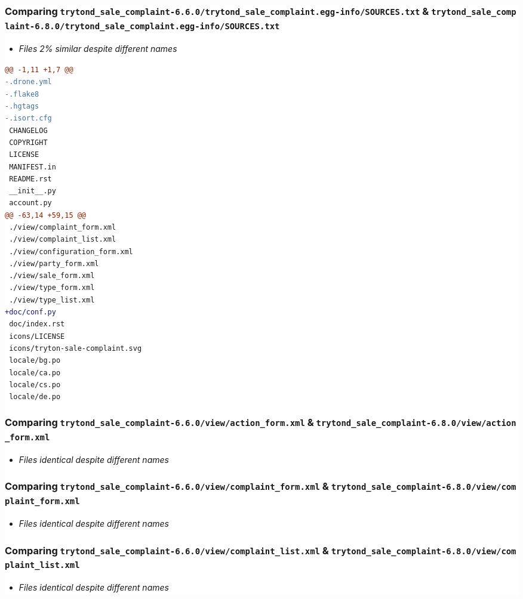 ```diff
```

### Comparing `trytond_sale_complaint-6.6.0/trytond_sale_complaint.egg-info/SOURCES.txt` & `trytond_sale_complaint-6.8.0/trytond_sale_complaint.egg-info/SOURCES.txt`

 * *Files 2% similar despite different names*

```diff
@@ -1,11 +1,7 @@
-.drone.yml
-.flake8
-.hgtags
-.isort.cfg
 CHANGELOG
 COPYRIGHT
 LICENSE
 MANIFEST.in
 README.rst
 __init__.py
 account.py
@@ -63,14 +59,15 @@
 ./view/complaint_form.xml
 ./view/complaint_list.xml
 ./view/configuration_form.xml
 ./view/party_form.xml
 ./view/sale_form.xml
 ./view/type_form.xml
 ./view/type_list.xml
+doc/conf.py
 doc/index.rst
 icons/LICENSE
 icons/tryton-sale-complaint.svg
 locale/bg.po
 locale/ca.po
 locale/cs.po
 locale/de.po
```

### Comparing `trytond_sale_complaint-6.6.0/view/action_form.xml` & `trytond_sale_complaint-6.8.0/view/action_form.xml`

 * *Files identical despite different names*

### Comparing `trytond_sale_complaint-6.6.0/view/complaint_form.xml` & `trytond_sale_complaint-6.8.0/view/complaint_form.xml`

 * *Files identical despite different names*

### Comparing `trytond_sale_complaint-6.6.0/view/complaint_list.xml` & `trytond_sale_complaint-6.8.0/view/complaint_list.xml`

 * *Files identical despite different names*


